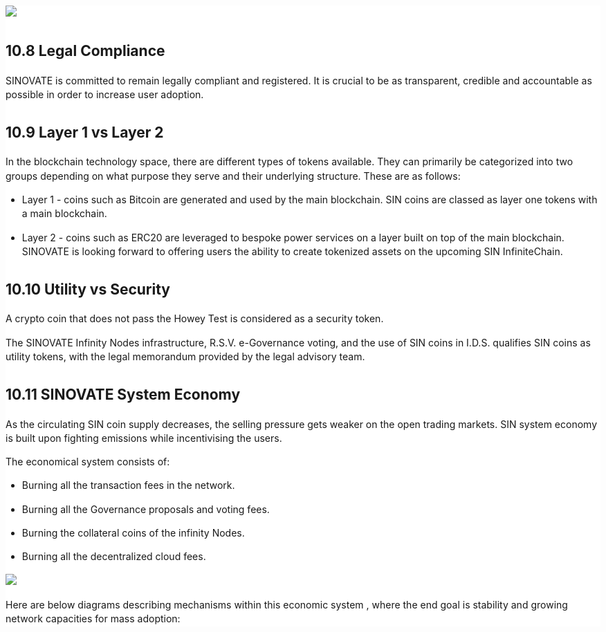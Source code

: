 ![](https://lh4.googleusercontent.com/Ctxxjoj2Zk0dpbFSoZfMib65Hx6jMWMIUSyq2ijnLWGEur1GH2ILBg7d5SSG-sDLIaIEdVt0L8EkGsLdF9dTcZ8NSbls-9q-w3X0FJqeQ1vaxqhfr-EaTlp7z2CcbOZmEO2sOtK8)

  

## 10.8 Legal Compliance

SINOVATE is committed to remain legally compliant and registered. It is crucial to be as transparent, credible and accountable as possible in order to increase user adoption.

  

## 10.9 Layer 1 vs Layer 2

In the blockchain technology space, there are different types of tokens available. They can primarily be categorized into two groups depending on what purpose they serve and their underlying structure. These are as follows:

-   Layer 1 - coins such as Bitcoin are generated and used by the main blockchain. SIN coins are classed as layer one tokens with a main blockchain.
    
-   Layer 2 - coins such as ERC20 are leveraged to bespoke power services on a layer built on top of the main blockchain. SINOVATE is looking forward to offering users the ability to create tokenized assets on the upcoming SIN InfiniteChain.
    

  
  

## 10.10 Utility vs Security

A crypto coin that does not pass the Howey Test is considered as a security token.

The SINOVATE Infinity Nodes infrastructure, R.S.V. e-Governance voting, and the use of SIN coins in I.D.S. qualifies SIN coins as utility tokens, with the legal memorandum provided by the legal advisory team.

  

## 10.11 SINOVATE System Economy

As the circulating SIN coin supply decreases, the selling pressure gets weaker on the open trading markets. SIN system economy is built upon fighting emissions while incentivising the users.

The economical system consists of:

-   Burning all the transaction fees in the network.
    
-   Burning all the Governance proposals and voting fees.
    
-   Burning the collateral coins of the infinity Nodes.
    
-   Burning all the decentralized cloud fees.
    

  

![](https://lh6.googleusercontent.com/eX6OKHTAon77Rz12wxKzmMDwb6QOnXrN8_GmI2ZOPs5DHI2GoNjSdwQXa-tEdcNgfrAhOhzaslZjDO-ywViBRJ6a2_I6YEyYsj-E0NOn3OAGZZ3e8_cnF_w7pNb8eVS60QjxR3Qc)

Here are below diagrams describing mechanisms within this economic system , where the end goal is stability and growing network capacities for mass adoption:
